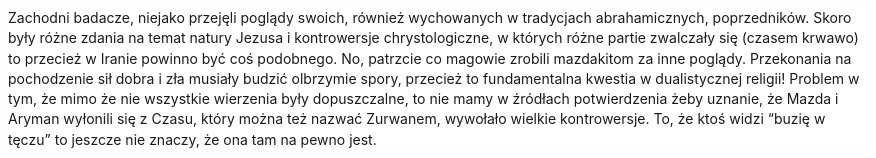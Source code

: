 Zachodni badacze, niejako przejęli poglądy swoich, również wychowanych w tradycjach abrahamicznych, poprzedników. Skoro były różne zdania na temat natury Jezusa i kontrowersje chrystologiczne, w których różne partie zwalczały się (czasem krwawo) to przecież w Iranie powinno być coś podobnego. No, patrzcie co magowie zrobili mazdakitom za inne poglądy. Przekonania na pochodzenie sił dobra i zła musiały budzić olbrzymie spory, przecież to fundamentalna kwestia w dualistycznej religii! Problem w tym, że mimo że nie wszystkie wierzenia były dopuszczalne, to nie mamy w źródłach potwierdzenia żeby uznanie, że Mazda i Aryman wyłonili się z Czasu, który można też nazwać Zurwanem, wywołało wielkie kontrowersje. To, że ktoś widzi “buzię w tęczu” to jeszcze nie znaczy, że ona tam na pewno jest.
